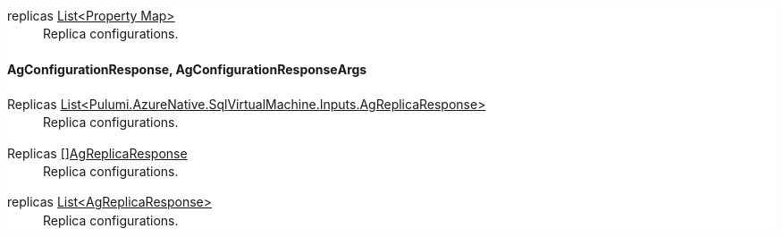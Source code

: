 <div>
<pulumi-choosable type="language" values="yaml">
<dl class="resources-properties"><dt class="property-optional"
            title="Optional">
        <span id="replicas_yaml">
<a data-swiftype-name="resource-property" data-swiftype-type="text" href="#replicas_yaml" style="color: inherit; text-decoration: inherit;">replicas</a>
</span>
        <span class="property-indicator"></span>
        <span class="property-type"><a href="#agreplica">List&lt;Property Map&gt;</a></span>
    </dt>
    <dd>Replica configurations.</dd></dl>
</pulumi-choosable>
</div>

<h4 id="agconfigurationresponse">
Ag<wbr>Configuration<wbr>Response<pulumi-choosable type="language" values="python,go" class="inline">, Ag<wbr>Configuration<wbr>Response<wbr>Args</pulumi-choosable>
</h4>

<div>
<pulumi-choosable type="language" values="csharp">
<dl class="resources-properties"><dt class="property-optional"
            title="Optional">
        <span id="replicas_csharp">
<a data-swiftype-name="resource-property" data-swiftype-type="text" href="#replicas_csharp" style="color: inherit; text-decoration: inherit;">Replicas</a>
</span>
        <span class="property-indicator"></span>
        <span class="property-type"><a href="#agreplicaresponse">List&lt;Pulumi.<wbr>Azure<wbr>Native.<wbr>Sql<wbr>Virtual<wbr>Machine.<wbr>Inputs.<wbr>Ag<wbr>Replica<wbr>Response&gt;</a></span>
    </dt>
    <dd>Replica configurations.</dd></dl>
</pulumi-choosable>
</div>

<div>
<pulumi-choosable type="language" values="go">
<dl class="resources-properties"><dt class="property-optional"
            title="Optional">
        <span id="replicas_go">
<a data-swiftype-name="resource-property" data-swiftype-type="text" href="#replicas_go" style="color: inherit; text-decoration: inherit;">Replicas</a>
</span>
        <span class="property-indicator"></span>
        <span class="property-type"><a href="#agreplicaresponse">[]Ag<wbr>Replica<wbr>Response</a></span>
    </dt>
    <dd>Replica configurations.</dd></dl>
</pulumi-choosable>
</div>

<div>
<pulumi-choosable type="language" values="java">
<dl class="resources-properties"><dt class="property-optional"
            title="Optional">
        <span id="replicas_java">
<a data-swiftype-name="resource-property" data-swiftype-type="text" href="#replicas_java" style="color: inherit; text-decoration: inherit;">replicas</a>
</span>
        <span class="property-indicator"></span>
        <span class="property-type"><a href="#agreplicaresponse">List&lt;Ag<wbr>Replica<wbr>Response&gt;</a></span>
    </dt>
    <dd>Replica configurations.</dd></dl>
</pulumi-choosable>